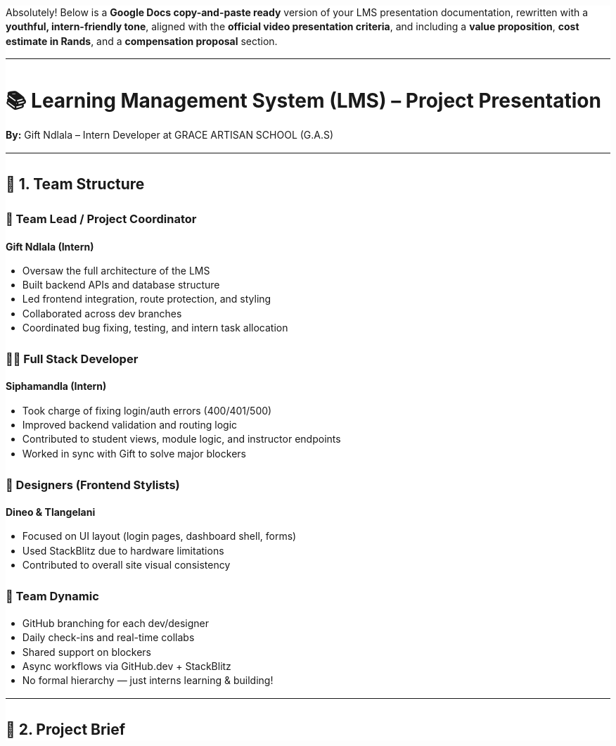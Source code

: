 Absolutely! Below is a **Google Docs copy-and-paste ready** version of your LMS presentation documentation, rewritten with a **youthful, intern-friendly tone**, aligned with the **official video presentation criteria**, and including a **value proposition**, **cost estimate in Rands**, and a **compensation proposal** section.

---

# 📚 Learning Management System (LMS) – Project Presentation

**By:** Gift Ndlala – Intern Developer at GRACE ARTISAN SCHOOL (G.A.S)

---

## 🔹 1. Team Structure

### 💼 Team Lead / Project Coordinator

**Gift Ndlala (Intern)**

* Oversaw the full architecture of the LMS
* Built backend APIs and database structure
* Led frontend integration, route protection, and styling
* Collaborated across dev branches
* Coordinated bug fixing, testing, and intern task allocation

### 👨‍💻 Full Stack Developer

**Siphamandla (Intern)**

* Took charge of fixing login/auth errors (400/401/500)
* Improved backend validation and routing logic
* Contributed to student views, module logic, and instructor endpoints
* Worked in sync with Gift to solve major blockers

### 🎨 Designers (Frontend Stylists)

**Dineo & Tlangelani**

* Focused on UI layout (login pages, dashboard shell, forms)
* Used StackBlitz due to hardware limitations
* Contributed to overall site visual consistency

### 🧠 Team Dynamic

* GitHub branching for each dev/designer
* Daily check-ins and real-time collabs
* Shared support on blockers
* Async workflows via GitHub.dev + StackBlitz
* No formal hierarchy — just interns learning & building!

---

## 🔹 2. Project Brief
